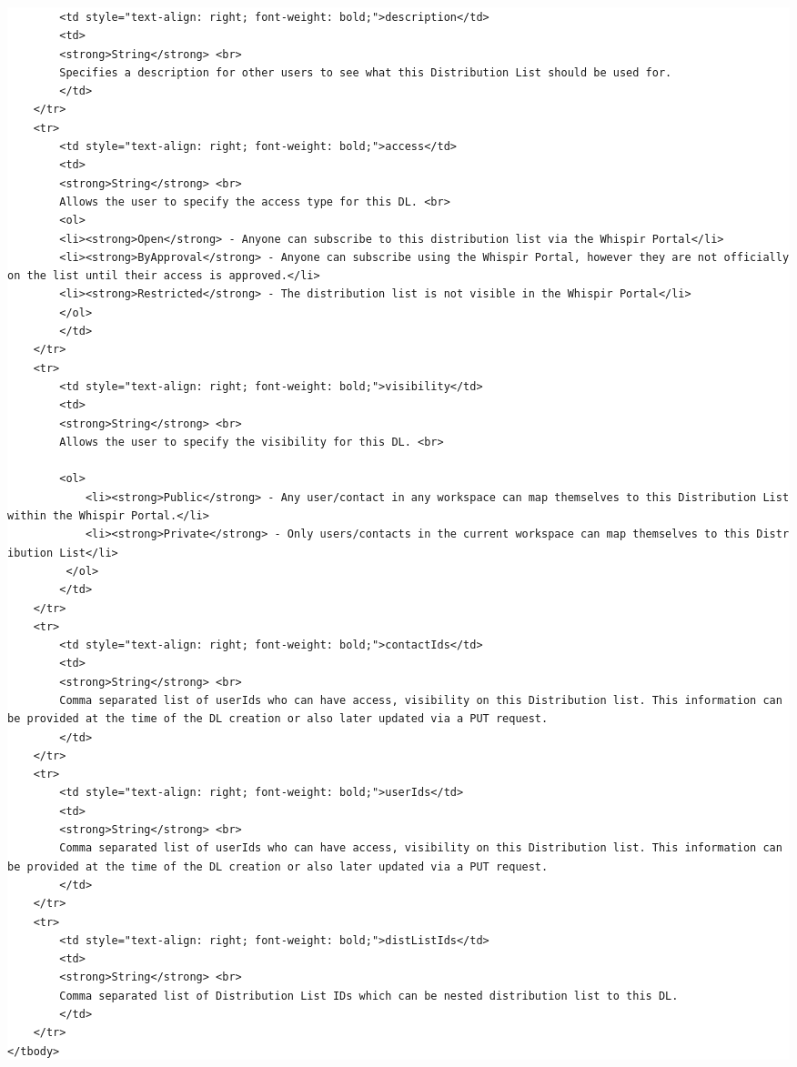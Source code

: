             <td style="text-align: right; font-weight: bold;">description</td>
            <td>
            <strong>String</strong> <br>
            Specifies a description for other users to see what this Distribution List should be used for.
            </td>
        </tr>
        <tr>
            <td style="text-align: right; font-weight: bold;">access</td>
            <td>
            <strong>String</strong> <br>
            Allows the user to specify the access type for this DL. <br>
            <ol>
			<li><strong>Open</strong> - Anyone can subscribe to this distribution list via the Whispir Portal</li>
			<li><strong>ByApproval</strong> - Anyone can subscribe using the Whispir Portal, however they are not officially on the list until their access is approved.</li>
			<li><strong>Restricted</strong> - The distribution list is not visible in the Whispir Portal</li>
			</ol>
            </td>
        </tr>
        <tr>
            <td style="text-align: right; font-weight: bold;">visibility</td>
            <td>
            <strong>String</strong> <br>
            Allows the user to specify the visibility for this DL. <br>
            
            <ol>
				<li><strong>Public</strong> - Any user/contact in any workspace can map themselves to this Distribution List within the Whispir Portal.</li>
				<li><strong>Private</strong> - Only users/contacts in the current workspace can map themselves to this Distribution List</li>
			 </ol>
            </td>
        </tr>
        <tr>
            <td style="text-align: right; font-weight: bold;">contactIds</td>
            <td>
            <strong>String</strong> <br>
            Comma separated list of userIds who can have access, visibility on this Distribution list. This information can be provided at the time of the DL creation or also later updated via a PUT request.
            </td>
        </tr>
        <tr>
            <td style="text-align: right; font-weight: bold;">userIds</td>
            <td>
            <strong>String</strong> <br>
            Comma separated list of userIds who can have access, visibility on this Distribution list. This information can be provided at the time of the DL creation or also later updated via a PUT request.
            </td>
        </tr>
        <tr>
            <td style="text-align: right; font-weight: bold;">distListIds</td>
            <td>
            <strong>String</strong> <br>
            Comma separated list of Distribution List IDs which can be nested distribution list to this DL.
            </td>
        </tr>
    </tbody>
</table>
